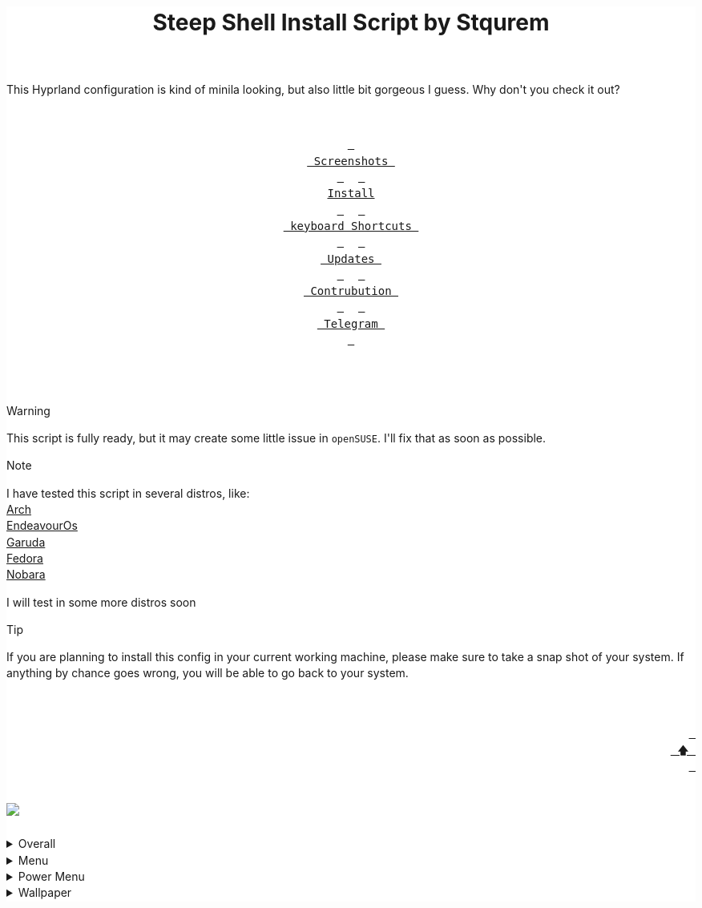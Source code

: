 <a id="top"></a>

<h1 align="center">Steep Shell Install Script by Stqurem</h1>
<br>

This Hyprland configuration is kind of minila looking, but also little bit gorgeous I guess. Why don't you check it out?

<div align="center">

<br>

<a href="#screenshots"><kbd> <br> Screenshots <br> </kbd></a>&ensp;&ensp;
<a href="#install"><kbd> <br> Install <br> </kbd></a>&ensp;&ensp;
<a href="#keyboards"><kbd> <br> keyboard Shortcuts <br> </kbd></a>&ensp;&ensp;
<a href="#updates"><kbd> <br> Updates <br> </kbd></a>&ensp;&ensp;
<a href="#contrib"><kbd> <br> Contrubution <br> </kbd></a>&ensp;&ensp;
<a href="https://t.me/+OxKQy7Y6XWxjOTQ9"><kbd> <br> Telegram <br> </kbd></a>

</div><br><br>

> [!WARNING]
> This script is fully ready, but it may create some little issue in `openSUSE`. I'll fix that as soon as possible.

> [!NOTE]
> I have tested this script in several distros, like: <br>[Arch](https://archlinux.org) <br>[EndeavourOs](https://endeavouros.com/) <br>[Garuda](https://garudalinux.org/) <br>[Fedora](https://fedoraproject.org/) <br>[Nobara](https://nobaraproject.org/)
>
> I will test in some more distros soon

> [!TIP]
> If you are planning to install this config in your current working machine, please make sure to take a snap shot of your system. If anything by chance goes wrong, you will be able to go back to your system.

<br>

<div align="right">
  <br>
  <a href="#top"><kbd> <br> 🡅 <br> </kbd></a>
</div>

<a id="screenshots"></a>

## <img src="https://readme-typing-svg.herokuapp.com?font=Lexend+Giga&size=25&pause=1000&color=90EE90&vCenter=true&width=435&height=25&lines=SCREENSHOTS" width="450"/>

<details close><summary>Overall</summary></details>

<details close><summary>Menu</summary></details>

<details close><summary>Power Menu</summary></details>

<details close><summary>Wallpaper</summary></details>
